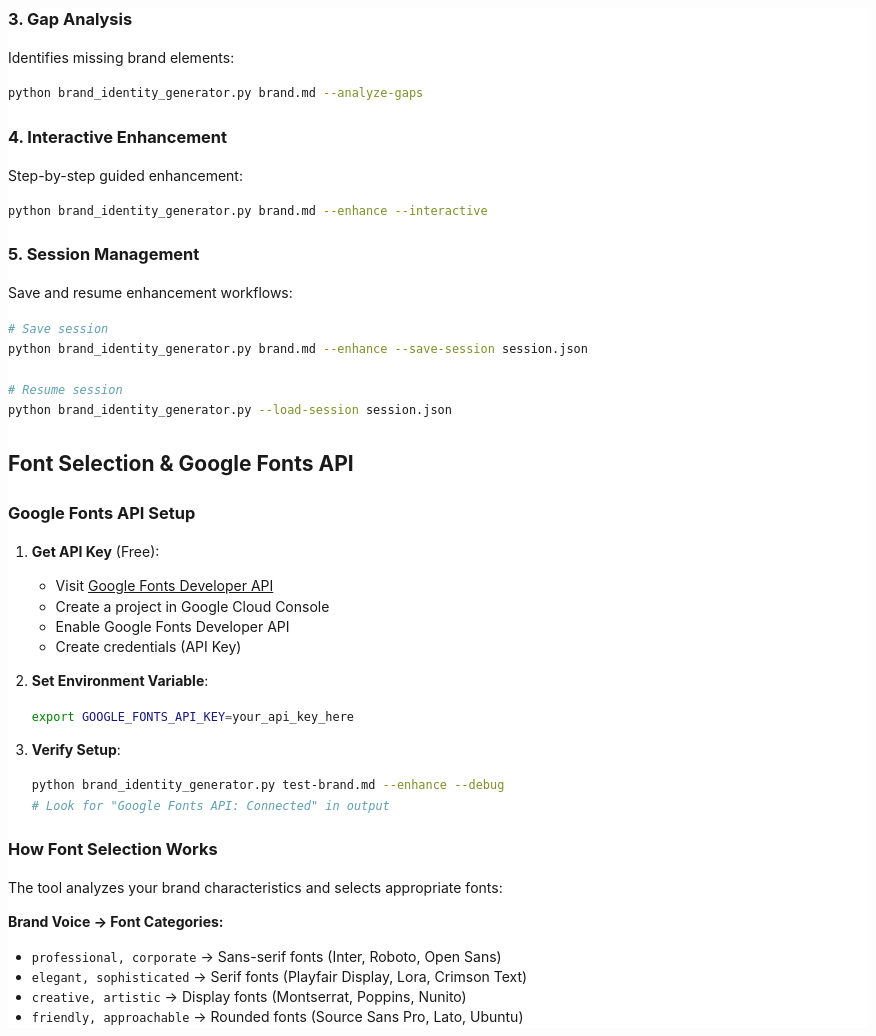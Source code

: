 ### 3. Gap Analysis
Identifies missing brand elements:

```bash
python brand_identity_generator.py brand.md --analyze-gaps
```

### 4. Interactive Enhancement
Step-by-step guided enhancement:

```bash
python brand_identity_generator.py brand.md --enhance --interactive
```

### 5. Session Management
Save and resume enhancement workflows:

```bash
# Save session
python brand_identity_generator.py brand.md --enhance --save-session session.json

# Resume session
python brand_identity_generator.py --load-session session.json
```

## Font Selection & Google Fonts API

### Google Fonts API Setup

1. **Get API Key** (Free):
   - Visit [Google Fonts Developer API](https://developers.google.com/fonts/docs/developer_api)
   - Create a project in Google Cloud Console
   - Enable Google Fonts Developer API
   - Create credentials (API Key)

2. **Set Environment Variable**:
   ```bash
   export GOOGLE_FONTS_API_KEY=your_api_key_here
   ```

3. **Verify Setup**:
   ```bash
   python brand_identity_generator.py test-brand.md --enhance --debug
   # Look for "Google Fonts API: Connected" in output
   ```

### How Font Selection Works

The tool analyzes your brand characteristics and selects appropriate fonts:

**Brand Voice → Font Categories:**
- `professional, corporate` → Sans-serif fonts (Inter, Roboto, Open Sans)
- `elegant, sophisticated` → Serif fonts (Playfair Display, Lora, Crimson Text)
- `creative, artistic` → Display fonts (Montserrat, Poppins, Nunito)
- `friendly, approachable` → Rounded fonts (Source Sans Pro, Lato, Ubuntu)
